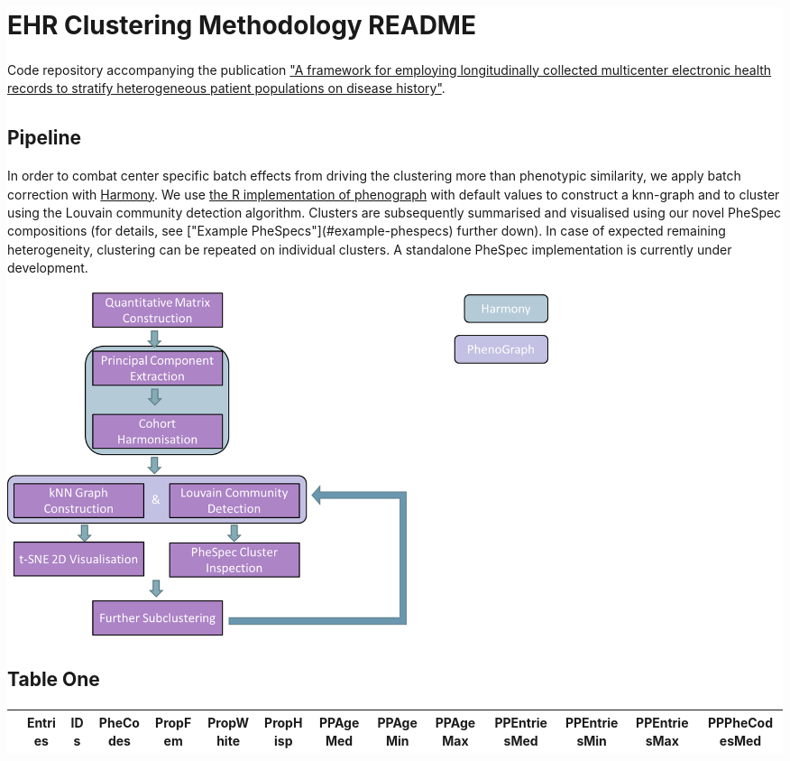 <!DOCTYPE html>
<html>
<body>

<h1>EHR Clustering Methodology README</h1>

<p>Code repository accompanying the publication <a href = "https://doi.org/10.1093/jamia/ocac008"> "A framework for employing longitudinally collected multicenter electronic health records to stratify heterogeneous patient populations on disease history"</a>.</p>

<h2>Pipeline</h2>
<p>In order to combat center specific batch effects from driving the clustering more than phenotypic similarity, we apply batch correction with <a href = "https://github.com/immunogenomics/harmony">Harmony</a>. We use <a href = "https://github.com/JinmiaoChenLab/Rphenograph">the R implementation of phenograph</a> with default values to construct a knn-graph and to cluster using the Louvain community detection algorithm. Clusters are subsequently summarised and visualised using our novel PheSpec compositions (for details, see ["Example PheSpecs"](#example-phespecs) further down). In case of expected remaining heterogeneity, clustering can be repeated on individual clusters. A standalone PheSpec implementation is currently under development.</p>
<img src="Images/PipelineFlow.png" width=600>

<h2>Table One</h2>
<table class="table table-bordered table-hover table-condensed">
<thead><tr><th title="Field #1"></th>
<th title="Field #2">Entries</th>
<th title="Field #3">IDs</th>
<th title="Field #4">PheCodes</th>
<th title="Field #5">PropFem</th>
<th title="Field #6">PropWhite</th>
<th title="Field #7">PropHisp</th>
<th title="Field #8">PPAgeMed</th>
<th title="Field #9">PPAgeMin</th>
<th title="Field #10">PPAgeMax</th>
<th title="Field #11">PPEntriesMed</th>
<th title="Field #12">PPEntriesMin</th>
<th title="Field #13">PPEntriesMax</th>
<th title="Field #14">PPPheCodesMed</th>